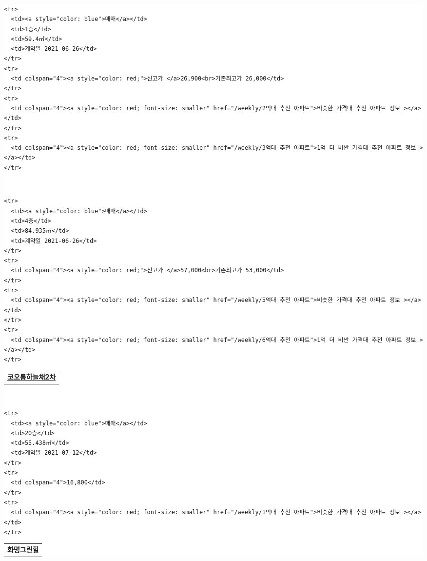     <tr>
      <td><a style="color: blue">매매</a></td>
      <td>1층</td>
      <td>59.4㎡</td>
      <td>계약일 2021-06-26</td>
    </tr>
    <tr>
      <td colspan="4"><a style="color: red;">신고가 </a>26,900<br>기존최고가 26,000</td>
    </tr>
    <tr>
      <td colspan="4"><a style="color: red; font-size: smaller" href="/weekly/2억대 추천 아파트">비슷한 가격대 추천 아파트 정보 ></a></td>
    </tr>
    <tr>
      <td colspan="4"><a style="color: red; font-size: smaller" href="/weekly/3억대 추천 아파트">1억 더 비싼 가격대 추천 아파트 정보 ></a></td>
    </tr>
      
</table>
<br>
<table>
  <tr>
    <td colspan="4" style="font-weight: bold;"><a href="https://search.naver.com/search.naver?query=코오롱하늘채2차">코오롱하늘채2차</a></td>
  </tr>
    
    <tr>
      <td><a style="color: blue">매매</a></td>
      <td>4층</td>
      <td>84.935㎡</td>
      <td>계약일 2021-06-26</td>
    </tr>
    <tr>
      <td colspan="4"><a style="color: red;">신고가 </a>57,000<br>기존최고가 53,000</td>
    </tr>
    <tr>
      <td colspan="4"><a style="color: red; font-size: smaller" href="/weekly/5억대 추천 아파트">비슷한 가격대 추천 아파트 정보 ></a></td>
    </tr>
    <tr>
      <td colspan="4"><a style="color: red; font-size: smaller" href="/weekly/6억대 추천 아파트">1억 더 비싼 가격대 추천 아파트 정보 ></a></td>
    </tr>
      
</table>
<br>
<table>
  <tr>
    <td colspan="4" style="font-weight: bold;"><a href="https://search.naver.com/search.naver?query=화명그린힐">화명그린힐</a></td>
  </tr>
    
    <tr>
      <td><a style="color: blue">매매</a></td>
      <td>20층</td>
      <td>55.438㎡</td>
      <td>계약일 2021-07-12</td>
    </tr>
    <tr>
      <td colspan="4">16,800</td>
    </tr>
    <tr>
      <td colspan="4"><a style="color: red; font-size: smaller" href="/weekly/1억대 추천 아파트">비슷한 가격대 추천 아파트 정보 ></a></td>
    </tr>